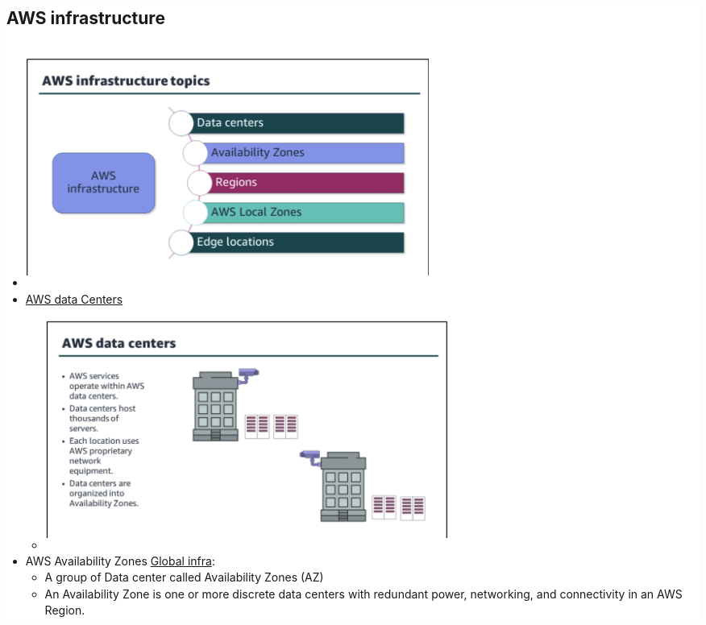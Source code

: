 ## AWS infrastructure

* <img src="./img/5.png" alt="alt text" width="500" height="300">
* [AWS data Centers](https://aws.amazon.com/compliance/data-center/data-centers/)
    * <img src="./img/6.png" alt="alt text" width="500" height="300">
* AWS Availability Zones [Global infra](https://aws.amazon.com/about-aws/global-infrastructure/):
    * A group of Data center called Availability Zones (AZ)
    * An Availability Zone is one or more discrete data centers with redundant power, networking, and connectivity in an
      AWS Region.